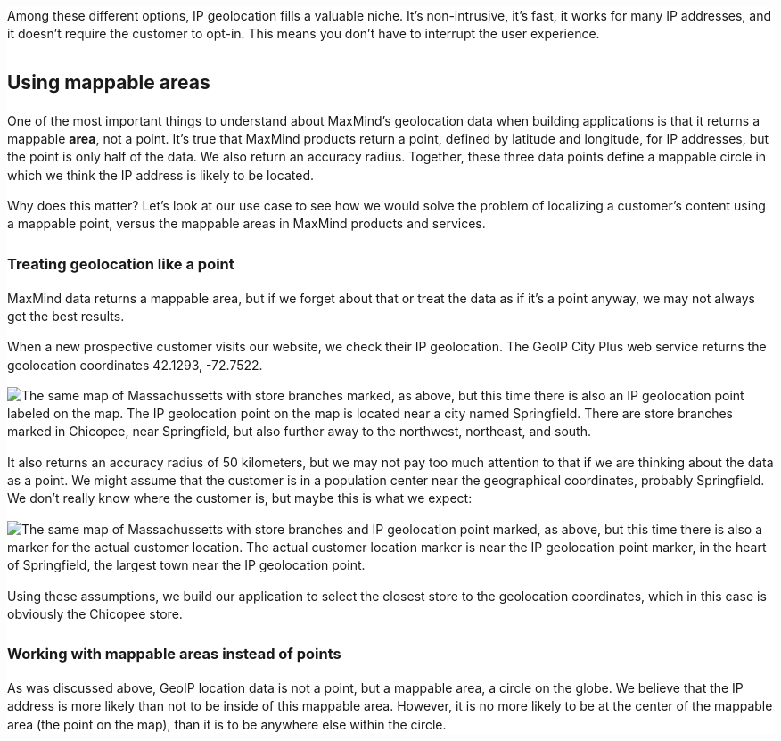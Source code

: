 Among these different options, IP geolocation fills a valuable niche. It’s
non-intrusive, it’s fast, it works for many IP addresses, and it doesn’t require
the customer to opt-in. This means you don’t have to interrupt the user
experience.

## Using mappable areas

One of the most important things to understand about MaxMind’s geolocation data
when building applications is that it returns a mappable **area**, not a point.
It’s true that MaxMind products return a point, defined by latitude and
longitude, for IP addresses, but the point is only half of the data. We also
return an accuracy radius. Together, these three data points define a mappable
circle in which we think the IP address is likely to be located.

Why does this matter? Let’s look at our use case to see how we would solve the
problem of localizing a customer’s content using a mappable point, versus the
mappable areas in MaxMind products and services.

### Treating geolocation like a point

MaxMind data returns a mappable area, but if we forget about that or treat the
data as if it’s a point anyway, we may not always get the best results.

When a new prospective customer visits our website, we check their IP
geolocation. The GeoIP City Plus web service returns the geolocation coordinates
42.1293, -72.7522.

![The same map of Massachussetts with store branches marked, as above, but this
time there is also an IP geolocation point labeled on the map. The IP
geolocation point on the map is located near a city named Springfield. There are
store branches marked in Chicopee, near Springfield, but also further away to
the northwest, northeast, and south.](/images/2022/06/map-with-point.png)

It also returns an accuracy radius of 50 kilometers, but we may not pay too much
attention to that if we are thinking about the data as a point. We might assume
that the customer is in a population center near the geographical coordinates,
probably Springfield. We don’t really know where the customer is, but maybe this
is what we expect:

![The same map of Massachussetts with store branches and IP geolocation point
marked, as above, but this time there is also a marker for the actual customer
location. The actual customer location marker is near the IP geolocation point
marker, in the heart of Springfield, the largest town near the IP geolocation
point.](/images/2022/06/map-with-point-and-location.png)

Using these assumptions, we build our application to select the closest store to
the geolocation coordinates, which in this case is obviously the Chicopee store.

### Working with mappable areas instead of points

As was discussed above, GeoIP location data is not a point, but a mappable area,
a circle on the globe. We believe that the IP address is more likely than not to
be inside of this mappable area. However, it is no more likely to be at the
center of the mappable area (the point on the map), than it is to be anywhere
else within the circle.
